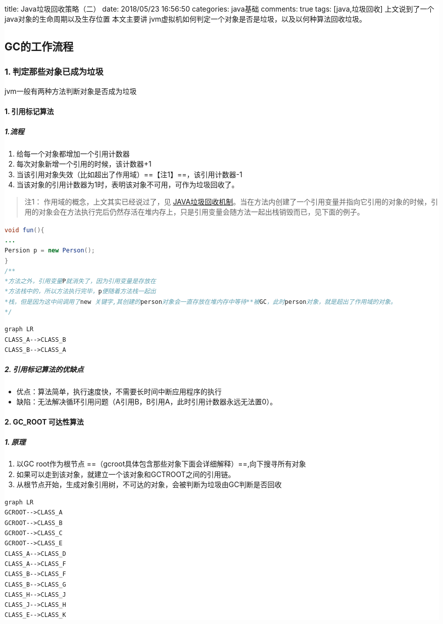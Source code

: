 
title: Java垃圾回收策略（二）
date: 2018/05/23 16:56:50
categories: java基础
comments: true
tags: [java,垃圾回收]
上文说到了一个java对象的生命周期以及生存位置
本文主要讲 jvm虚拟机如何判定一个对象是否是垃圾，以及以何种算法回收垃圾。
## GC的工作流程
### 1. 判定那些对象已成为垃圾
jvm一般有两种方法判断对象是否成为垃圾
#### 1. 引用标记算法
##### 1.流程
1. 给每一个对象都增加一个引用计数器
2. 每次对象新增一个引用的时候，该计数器+1
3. 当该引用对象失效（比如超出了作用域）==【注1】==，该引用计数器-1
4. 当该对象的引用计数器为1时，表明该对象不可用，可作为垃圾回收了。
> 注1：
作用域的概念，上文其实已经说过了，见
[JAVA垃圾回收机制](http://wenyiqingnian.xyz/2018/05/17/JAVA%E7%9A%84%E5%9E%83%E5%9C%BE%E5%9B%9E%E6%94%B6%E7%AD%96%E7%95%A5/)。当在方法内创建了一个引用变量并指向它引用的对象的时候，引用的对象会在方法执行完后仍然存活在堆内存上，只是引用变量会随方法一起出栈销毁而已，见下面的例子。

```java
void fun(){
...
Persion p = new Person();
}
/**
*方法之外，引用变量P就消失了，因为引用变量是存放在
*方法栈中的，所以方法执行完毕，p便随着方法栈一起出
*栈，但是因为这中间调用了new 关键字,其创建的person对象会一直存放在堆内存中等待**被GC，此时person对象，就是超出了作用域的对象。
*/
```


```
graph LR
CLASS_A-->CLASS_B
CLASS_B-->CLASS_A
```

##### 2. 引用标记算法的优缺点
* 优点：算法简单，执行速度快，不需要长时间中断应用程序的执行
* 缺陷：无法解决循环引用问题（A引用B，B引用A，此时引用计数器永远无法置0）。
#### 2. GC_ROOT 可达性算法
##### 1. 原理
1. 以GC root作为根节点 ==（gcroot具体包含那些对象下面会详细解释）==,向下搜寻所有对象
2. 如果可以走到该对象，就建立一个该对象和GCTROOT之间的引用链。
3. 从根节点开始，生成对象引用树，不可达的对象，会被判断为垃圾由GC判断是否回收


```
graph LR
GCROOT-->CLASS_A
GCROOT-->CLASS_B
GCROOT-->CLASS_C
GCROOT-->CLASS_E
CLASS_A-->CLASS_D
CLASS_A-->CLASS_F
CLASS_B-->CLASS_F
CLASS_B-->CLASS_G
CLASS_H-->CLASS_J
CLASS_J-->CLASS_H
CLASS_E-->CLASS_K
```